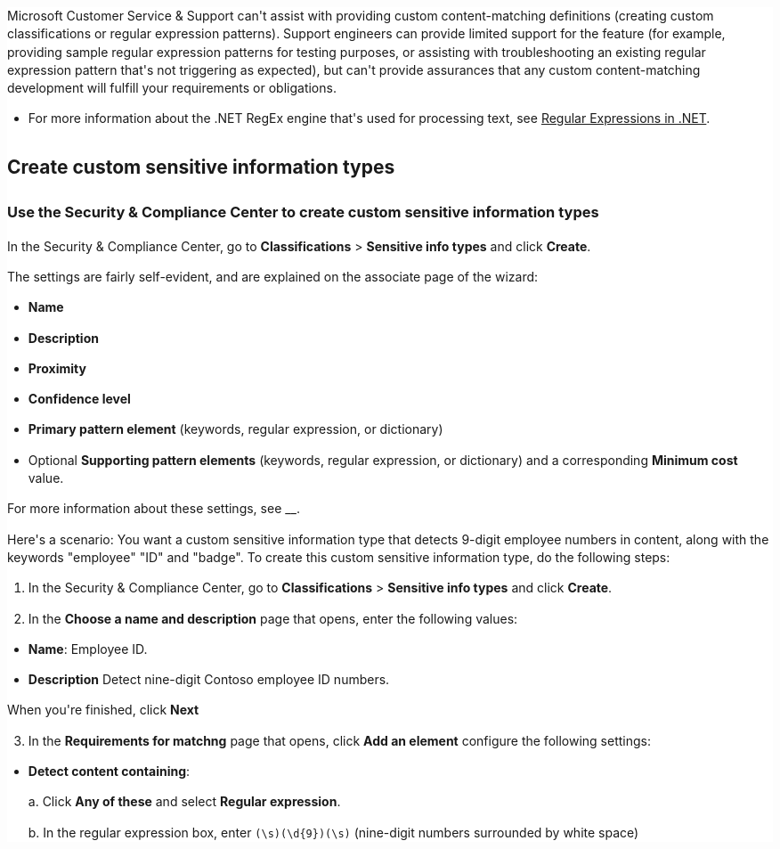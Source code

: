   Microsoft Customer Service & Support can't assist with providing custom content-matching definitions (creating custom classifications or regular expression patterns). Support engineers can provide limited support for the feature (for example, providing sample regular expression patterns for testing purposes, or assisting with troubleshooting an existing regular expression pattern that's not triggering as expected), but can't provide assurances that any custom content-matching development will fulfill your requirements or obligations.

- For more information about the .NET RegEx engine that's used for processing text, see [Regular Expressions in .NET](https://docs.microsoft.com/dotnet/standard/base-types/regular-expressions).

## Create custom sensitive information types

### Use the Security & Compliance Center to create custom sensitive information types

In the Security & Compliance Center, go to **Classifications** \> **Sensitive info types** and click **Create**.

The settings are fairly self-evident, and are explained on the associate page of the wizard:

- **Name**

- **Description**

- **Proximity**

- **Confidence level**

- **Primary pattern element** (keywords, regular expression, or dictionary)

- Optional **Supporting pattern elements** (keywords, regular expression, or dictionary) and a corresponding **Minimum cost** value.

For more information about these settings, see __.

Here's a scenario: You want a custom sensitive information type that detects 9-digit employee numbers in content, along with the keywords "employee" "ID" and "badge". To create this custom sensitive information type, do the following steps:

1. In the Security & Compliance Center, go to **Classifications** \> **Sensitive info types** and click **Create**.

2. In the **Choose a name and description** page that opens, enter the following values:

  - **Name**: Employee ID.

  - **Description** Detect nine-digit Contoso employee ID numbers.

  When you're finished, click **Next**

3. In the **Requirements for matchng** page that opens, click **Add an element** configure the following settings:

  - **Detect content containing**:
 
    a. Click **Any of these** and select **Regular expression**.

    b. In the regular expression box, enter `(\s)(\d{9})(\s)` (nine-digit numbers surrounded by white space)
  
